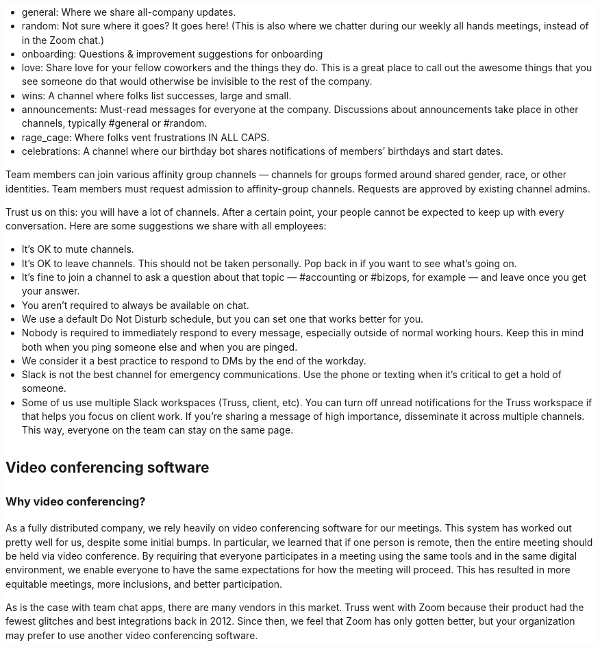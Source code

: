 * general: Where we share all-company updates.
* random: Not sure where it goes? It goes here! (This is also where we chatter during our weekly all hands meetings, instead of in the Zoom chat.)
* onboarding: Questions & improvement suggestions for onboarding
* love: Share love for your fellow coworkers and the things they do. This is a great place to call out the awesome things that you see someone do that would otherwise be invisible to the rest of the company.
* wins: A channel where folks list successes, large and small.
* announcements: Must-read messages for everyone at the company. Discussions about announcements take place in other channels, typically #general or #random.
* rage_cage: Where folks vent frustrations IN ALL CAPS.
* celebrations: A channel where our birthday bot shares notifications of members’ birthdays and start dates.

Team members can join various affinity group channels — channels for groups formed around shared gender, race, or other identities. Team members must request admission to affinity-group channels. Requests are approved by existing channel admins.

Trust us on this: you will have a lot of channels. After a certain point, your people cannot be expected to keep up with every conversation. Here are some suggestions we share with all employees:

* It’s OK to mute channels.
* It’s OK to leave channels. This should not be taken personally. Pop back in if you want to see what’s going on.
* It’s fine to join a channel to ask a question about that topic — #accounting or #bizops, for example — and leave once you get your answer.
* You aren’t required to always be available on chat.
* We use a default Do Not Disturb schedule, but you can set one that works better for you.
* Nobody is required to immediately respond to every message, especially outside of normal working hours. Keep this in mind both when you ping someone else and when you are pinged.
* We consider it a best practice to respond to DMs by the end of the workday.
* Slack is not the best channel for emergency communications. Use the phone or texting when it’s critical to get a hold of someone.
* Some of us use multiple Slack workspaces (Truss, client, etc). You can turn off unread notifications for the Truss workspace if that helps you focus on client work. If you’re sharing a message of high importance, disseminate it across multiple channels. This way, everyone on the team can stay on the same page.

##  Video conferencing software

### Why video conferencing?

As a fully distributed company, we rely heavily on video conferencing software for our meetings. This system has worked out pretty well for us, despite some initial bumps. In particular, we learned that if one person is remote, then the entire meeting should be held via video conference. By requiring that everyone participates in a meeting using the same tools and in the same digital environment, we enable everyone to have the same expectations for how the meeting will proceed. This has resulted in more equitable meetings, more inclusions, and better participation.

As is the case with team chat apps, there are many vendors in this market. Truss went with Zoom because their product had the fewest glitches and best integrations back in 2012. Since then, we feel that Zoom has only gotten better, but your organization may prefer to use another video conferencing software.
